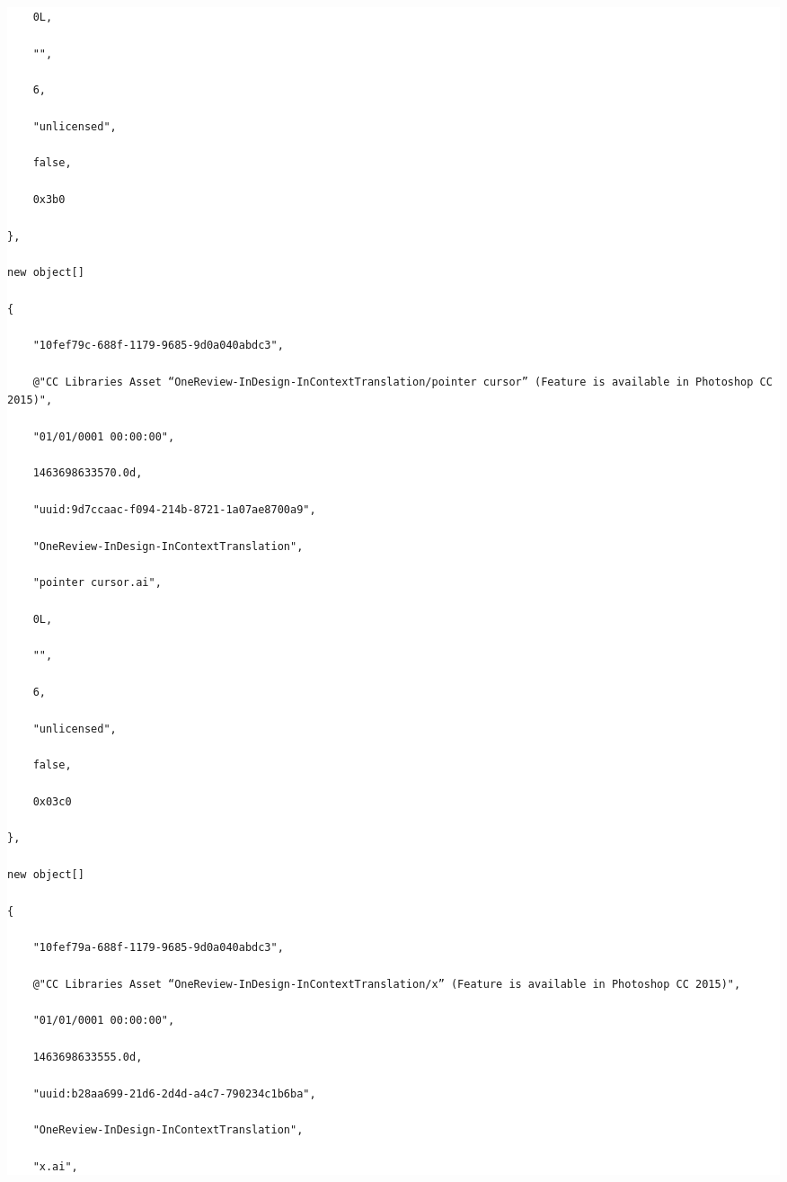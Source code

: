         0L,

        "",

        6,

        "unlicensed",

        false,

        0x3b0

    },

    new object[]

    {

        "10fef79c-688f-1179-9685-9d0a040abdc3",

        @"CC Libraries Asset “OneReview-InDesign-InContextTranslation/pointer cursor” (Feature is available in Photoshop CC 2015)",

        "01/01/0001 00:00:00",

        1463698633570.0d,

        "uuid:9d7ccaac-f094-214b-8721-1a07ae8700a9",

        "OneReview-InDesign-InContextTranslation",

        "pointer cursor.ai",

        0L,

        "",

        6,

        "unlicensed",

        false,

        0x03c0

    },

    new object[]

    {

        "10fef79a-688f-1179-9685-9d0a040abdc3",

        @"CC Libraries Asset “OneReview-InDesign-InContextTranslation/x” (Feature is available in Photoshop CC 2015)",

        "01/01/0001 00:00:00",

        1463698633555.0d,

        "uuid:b28aa699-21d6-2d4d-a4c7-790234c1b6ba",

        "OneReview-InDesign-InContextTranslation",

        "x.ai",
